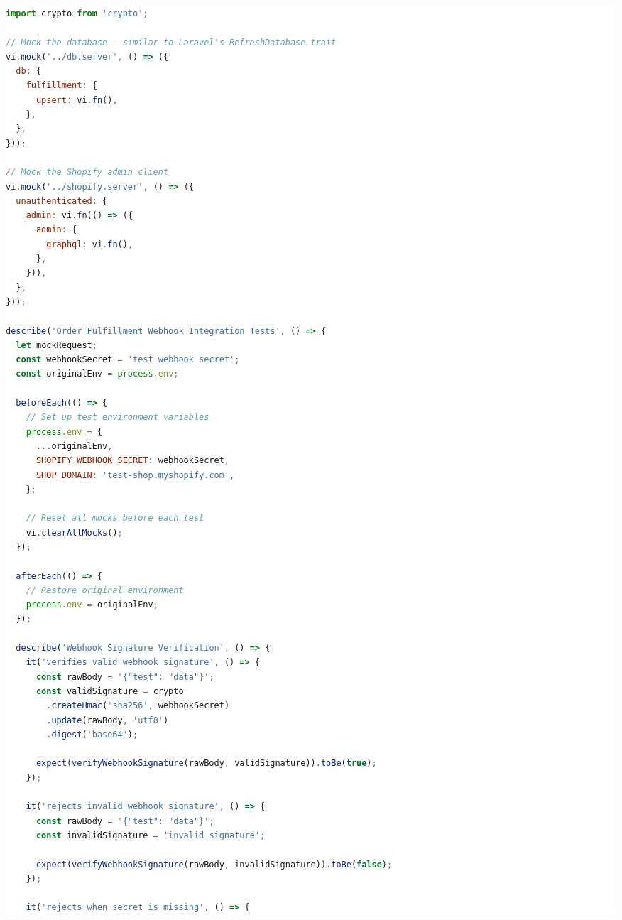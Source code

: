 ```js
import crypto from 'crypto';

// Mock the database - similar to Laravel's RefreshDatabase trait
vi.mock('../db.server', () => ({
  db: {
    fulfillment: {
      upsert: vi.fn(),
    },
  },
}));

// Mock the Shopify admin client
vi.mock('../shopify.server', () => ({
  unauthenticated: {
    admin: vi.fn(() => ({
      admin: {
        graphql: vi.fn(),
      },
    })),
  },
}));

describe('Order Fulfillment Webhook Integration Tests', () => {
  let mockRequest;
  const webhookSecret = 'test_webhook_secret';
  const originalEnv = process.env;
  
  beforeEach(() => {
    // Set up test environment variables
    process.env = {
      ...originalEnv,
      SHOPIFY_WEBHOOK_SECRET: webhookSecret,
      SHOP_DOMAIN: 'test-shop.myshopify.com',
    };
    
    // Reset all mocks before each test
    vi.clearAllMocks();
  });
  
  afterEach(() => {
    // Restore original environment
    process.env = originalEnv;
  });
  
  describe('Webhook Signature Verification', () => {
    it('verifies valid webhook signature', () => {
      const rawBody = '{"test": "data"}';
      const validSignature = crypto
        .createHmac('sha256', webhookSecret)
        .update(rawBody, 'utf8')
        .digest('base64');
      
      expect(verifyWebhookSignature(rawBody, validSignature)).toBe(true);
    });
    
    it('rejects invalid webhook signature', () => {
      const rawBody = '{"test": "data"}';
      const invalidSignature = 'invalid_signature';
      
      expect(verifyWebhookSignature(rawBody, invalidSignature)).toBe(false);
    });
    
    it('rejects when secret is missing', () => {
```